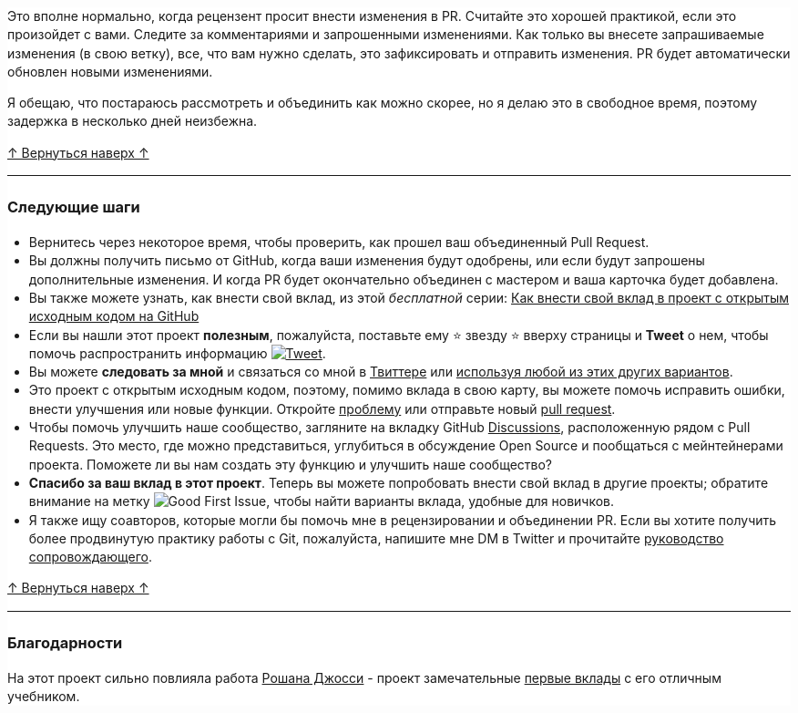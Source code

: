 Это вполне нормально, когда рецензент просит внести изменения в PR. Считайте это хорошей практикой, если это произойдет с вами. Следите за комментариями и запрошенными изменениями. Как только вы внесете запрашиваемые изменения (в свою ветку), все, что вам нужно сделать, это зафиксировать и отправить изменения. PR будет автоматически обновлен новыми изменениями.

Я обещаю, что постараюсь рассмотреть и объединить как можно скорее, но я делаю это в свободное время, поэтому задержка в несколько дней неизбежна.

[↑ Вернуться наверх ↑](#индекс-быстрого-доступа)

---

### Следующие шаги

- Вернитесь через некоторое время, чтобы проверить, как прошел ваш объединенный Pull Request.
- Вы должны получить письмо от GitHub, когда ваши изменения будут одобрены, или если будут запрошены дополнительные изменения. И когда PR будет окончательно объединен с мастером и ваша карточка будет добавлена.
- Вы также можете узнать, как внести свой вклад, из этой _бесплатной_ серии: [Как внести свой вклад в проект с открытым исходным кодом на GitHub](https://kcd.im/pull-request)
- Если вы нашли этот проект **полезным**, пожалуйста, поставьте ему :star: звезду :star: вверху страницы и **Tweet** о нем, чтобы помочь распространить информацию [![Tweet](https://img.shields.io/twitter/url/http/shields.io.svg?style=social)](https://twitter.com/intent/tweet?text=Contribute%20To%20This%20Project.%20An%20easy%20project%20for%20first-time%20contributors,%20with%20a%20full%20tutorial.%20By%20@Syknapse&url=https://github.com/Syknapse/Contribute-To-This-Project&hashtags=100DaysofCode 'Tweet this project').
- Вы можете **следовать за мной** и связаться со мной в [Твиттере](https://twitter.com/Syknapse '@Syknapse') или [используя любой из этих других вариантов](https://syknapse.github.io/Syk-Houdeib/#contact 'Мой раздел контактов | Портфолио').
- Это проект с открытым исходным кодом, поэтому, помимо вклада в свою карту, вы можете помочь исправить ошибки, внести улучшения или новые функции. Откройте [проблему](https://help.github.com/articles/creating-an-issue/ 'Mastering Issues | GitHub Guides') или отправьте новый [pull request](https://help.github.com/articles/creating-a-pull-request-from-a-fork/ 'Creating a pull request from a fork | GitHub Help').
- Чтобы помочь улучшить наше сообщество, загляните на вкладку GitHub [Discussions](https://github.com/Syknapse/Contribute-To-This-Project/discussions), расположенную рядом с Pull Requests. Это место, где можно представиться, углубиться в обсуждение Open Source и пообщаться с мейнтейнерами проекта. Поможете ли вы нам создать эту функцию и улучшить наше сообщество?
- **Спасибо за ваш вклад в этот проект**. Теперь вы можете попробовать внести свой вклад в другие проекты; обратите внимание на метку ![Good First Issue](https://user-images.githubusercontent.com/29199184/33852733-e23b7070-debb-11e7-907b-4e7a03aad436.png), чтобы найти варианты вклада, удобные для новичков.
- Я также ищу соавторов, которые могли бы помочь мне в рецензировании и объединении PR. Если вы хотите получить более продвинутую практику работы с Git, пожалуйста, напишите мне DM в Twitter и прочитайте [руководство сопровождающего](/maintainer_guide.md).

[↑ Вернуться наверх ↑](#индекс-быстрого-доступа)

---

### Благодарности

На этот проект сильно повлияла работа [Рошана Джосси](https://github.com/Roshanjossey) - проект замечательные [первые вклады](https://github.com/Roshanjossey/first-contributions) с его отличным учебником.
